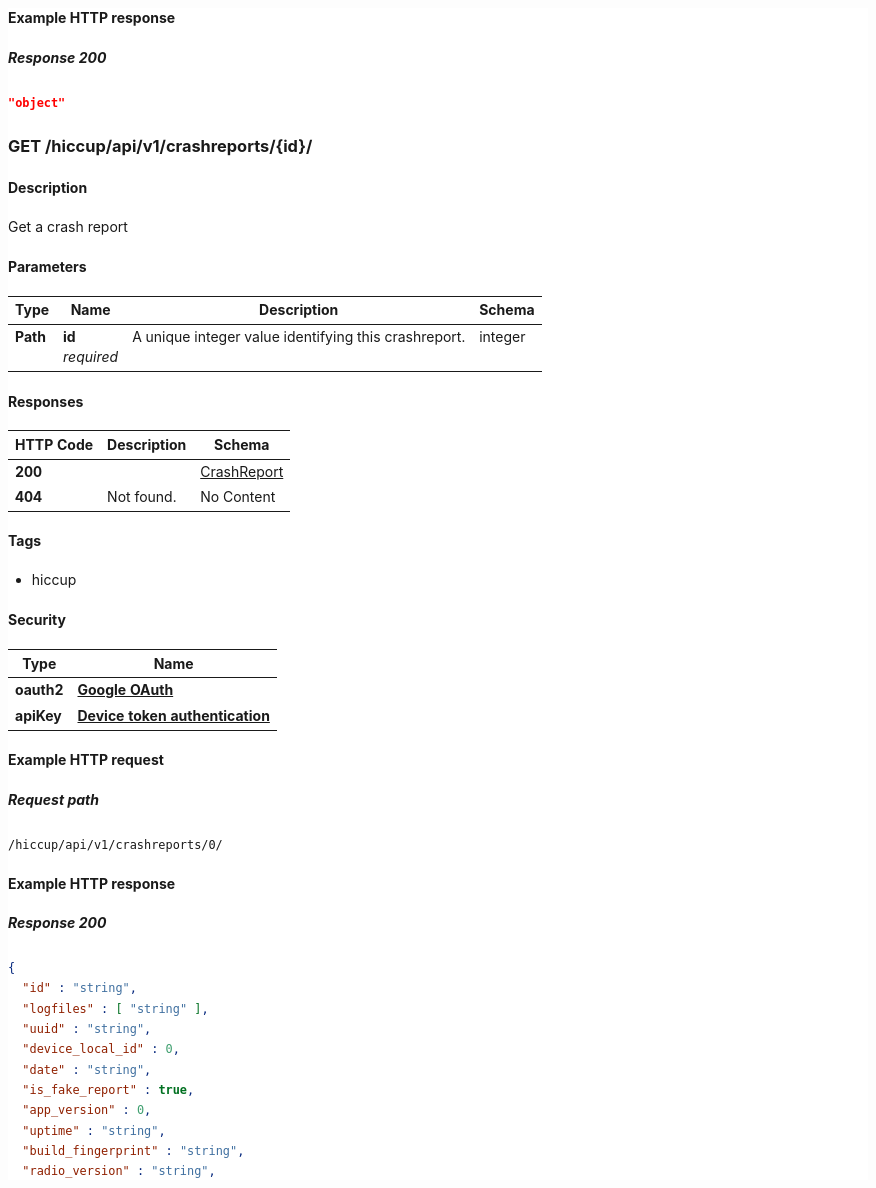 
#### Example HTTP response

##### Response 200
```json
"object"
```


<a name="hiccup_api_v1_crashreports_read"></a>
### GET /hiccup/api/v1/crashreports/{id}/

#### Description
Get a crash report


#### Parameters

|Type|Name|Description|Schema|
|---|---|---|---|
|**Path**|**id**  <br>*required*|A unique integer value identifying this crashreport.|integer|


#### Responses

|HTTP Code|Description|Schema|
|---|---|---|
|**200**||[CrashReport](#crashreport)|
|**404**|Not found.|No Content|


#### Tags

* hiccup


#### Security

|Type|Name|
|---|---|
|**oauth2**|**[Google OAuth](#google-oauth)**|
|**apiKey**|**[Device token authentication](#device-token-authentication)**|


#### Example HTTP request

##### Request path
```
/hiccup/api/v1/crashreports/0/
```


#### Example HTTP response

##### Response 200
```json
{
  "id" : "string",
  "logfiles" : [ "string" ],
  "uuid" : "string",
  "device_local_id" : 0,
  "date" : "string",
  "is_fake_report" : true,
  "app_version" : 0,
  "uptime" : "string",
  "build_fingerprint" : "string",
  "radio_version" : "string",
```